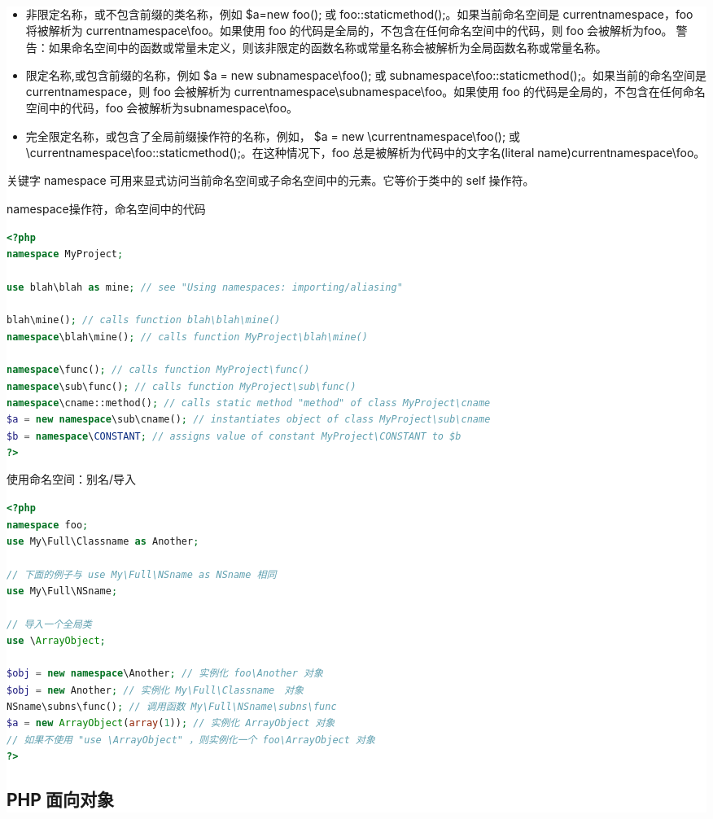 * 非限定名称，或不包含前缀的类名称，例如 $a=new foo(); 或 foo::staticmethod();。如果当前命名空间是 currentnamespace，foo 将被解析为 currentnamespace\foo。如果使用 foo 的代码是全局的，不包含在任何命名空间中的代码，则 foo 会被解析为foo。 警告：如果命名空间中的函数或常量未定义，则该非限定的函数名称或常量名称会被解析为全局函数名称或常量名称。

* 限定名称,或包含前缀的名称，例如 $a = new subnamespace\foo(); 或 subnamespace\foo::staticmethod();。如果当前的命名空间是 currentnamespace，则 foo 会被解析为 currentnamespace\subnamespace\foo。如果使用 foo 的代码是全局的，不包含在任何命名空间中的代码，foo 会被解析为subnamespace\foo。

* 完全限定名称，或包含了全局前缀操作符的名称，例如， $a = new \currentnamespace\foo(); 或 \currentnamespace\foo::staticmethod();。在这种情况下，foo 总是被解析为代码中的文字名(literal name)currentnamespace\foo。

关键字 namespace 可用来显式访问当前命名空间或子命名空间中的元素。它等价于类中的 self 操作符。

namespace操作符，命名空间中的代码


```php
<?php
namespace MyProject;

use blah\blah as mine; // see "Using namespaces: importing/aliasing"

blah\mine(); // calls function blah\blah\mine()
namespace\blah\mine(); // calls function MyProject\blah\mine()

namespace\func(); // calls function MyProject\func()
namespace\sub\func(); // calls function MyProject\sub\func()
namespace\cname::method(); // calls static method "method" of class MyProject\cname
$a = new namespace\sub\cname(); // instantiates object of class MyProject\sub\cname
$b = namespace\CONSTANT; // assigns value of constant MyProject\CONSTANT to $b
?>
```

使用命名空间：别名/导入

```php
<?php
namespace foo;
use My\Full\Classname as Another;

// 下面的例子与 use My\Full\NSname as NSname 相同
use My\Full\NSname;

// 导入一个全局类
use \ArrayObject;

$obj = new namespace\Another; // 实例化 foo\Another 对象
$obj = new Another; // 实例化 My\Full\Classname　对象
NSname\subns\func(); // 调用函数 My\Full\NSname\subns\func
$a = new ArrayObject(array(1)); // 实例化 ArrayObject 对象
// 如果不使用 "use \ArrayObject" ，则实例化一个 foo\ArrayObject 对象
?>
```

## PHP 面向对象
